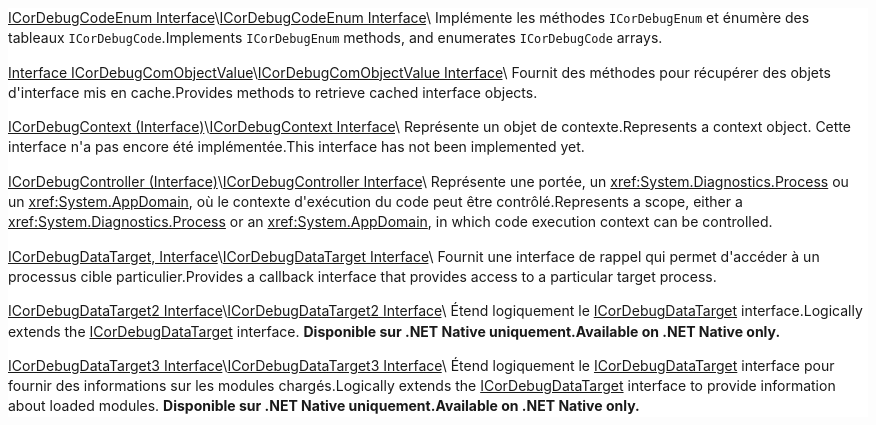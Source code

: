  <span data-ttu-id="45799-173">[ICorDebugCodeEnum Interface](icordebugcodeenum-interface.md)\\</span><span class="sxs-lookup"><span data-stu-id="45799-173">[ICorDebugCodeEnum Interface](icordebugcodeenum-interface.md)\\</span></span>
 <span data-ttu-id="45799-174">Implémente les méthodes `ICorDebugEnum` et énumère des tableaux `ICorDebugCode`.</span><span class="sxs-lookup"><span data-stu-id="45799-174">Implements `ICorDebugEnum` methods, and enumerates `ICorDebugCode` arrays.</span></span>  
  
 <span data-ttu-id="45799-175">[Interface ICorDebugComObjectValue](icordebugcomobjectvalue-interface.md)\\</span><span class="sxs-lookup"><span data-stu-id="45799-175">[ICorDebugComObjectValue Interface](icordebugcomobjectvalue-interface.md)\\</span></span>
 <span data-ttu-id="45799-176">Fournit des méthodes pour récupérer des objets d'interface mis en cache.</span><span class="sxs-lookup"><span data-stu-id="45799-176">Provides methods to retrieve cached interface objects.</span></span>  
  
 <span data-ttu-id="45799-177">[ICorDebugContext (Interface)](icordebugcontext-interface.md)\\</span><span class="sxs-lookup"><span data-stu-id="45799-177">[ICorDebugContext Interface](icordebugcontext-interface.md)\\</span></span>
 <span data-ttu-id="45799-178">Représente un objet de contexte.</span><span class="sxs-lookup"><span data-stu-id="45799-178">Represents a context object.</span></span> <span data-ttu-id="45799-179">Cette interface n'a pas encore été implémentée.</span><span class="sxs-lookup"><span data-stu-id="45799-179">This interface has not been implemented yet.</span></span>  
  
 <span data-ttu-id="45799-180">[ICorDebugController (Interface)](icordebugcontroller-interface.md)\\</span><span class="sxs-lookup"><span data-stu-id="45799-180">[ICorDebugController Interface](icordebugcontroller-interface.md)\\</span></span>
 <span data-ttu-id="45799-181">Représente une portée, un <xref:System.Diagnostics.Process> ou un <xref:System.AppDomain>, où le contexte d'exécution du code peut être contrôlé.</span><span class="sxs-lookup"><span data-stu-id="45799-181">Represents a scope, either a <xref:System.Diagnostics.Process> or an <xref:System.AppDomain>, in which code execution context can be controlled.</span></span>  
  
 <span data-ttu-id="45799-182">[ICorDebugDataTarget, Interface](icordebugdatatarget-interface.md)\\</span><span class="sxs-lookup"><span data-stu-id="45799-182">[ICorDebugDataTarget Interface](icordebugdatatarget-interface.md)\\</span></span>
 <span data-ttu-id="45799-183">Fournit une interface de rappel qui permet d'accéder à un processus cible particulier.</span><span class="sxs-lookup"><span data-stu-id="45799-183">Provides a callback interface that provides access to a particular target process.</span></span>  
  
 <span data-ttu-id="45799-184">[ICorDebugDataTarget2 Interface](icordebugdatatarget2-interface.md)\\</span><span class="sxs-lookup"><span data-stu-id="45799-184">[ICorDebugDataTarget2 Interface](icordebugdatatarget2-interface.md)\\</span></span>
 <span data-ttu-id="45799-185">Étend logiquement le [ICorDebugDataTarget](icordebugdatatarget-interface.md) interface.</span><span class="sxs-lookup"><span data-stu-id="45799-185">Logically extends the [ICorDebugDataTarget](icordebugdatatarget-interface.md) interface.</span></span> <span data-ttu-id="45799-186">**Disponible sur .NET Native uniquement.**</span><span class="sxs-lookup"><span data-stu-id="45799-186">**Available on .NET Native only.**</span></span>  
  
 <span data-ttu-id="45799-187">[ICorDebugDataTarget3 Interface](icordebugdatatarget3-interface.md)\\</span><span class="sxs-lookup"><span data-stu-id="45799-187">[ICorDebugDataTarget3 Interface](icordebugdatatarget3-interface.md)\\</span></span>
 <span data-ttu-id="45799-188">Étend logiquement le [ICorDebugDataTarget](icordebugdatatarget-interface.md) interface pour fournir des informations sur les modules chargés.</span><span class="sxs-lookup"><span data-stu-id="45799-188">Logically extends the [ICorDebugDataTarget](icordebugdatatarget-interface.md) interface to provide information about loaded modules.</span></span> <span data-ttu-id="45799-189">**Disponible sur .NET Native uniquement.**</span><span class="sxs-lookup"><span data-stu-id="45799-189">**Available on .NET Native only.**</span></span>  
  